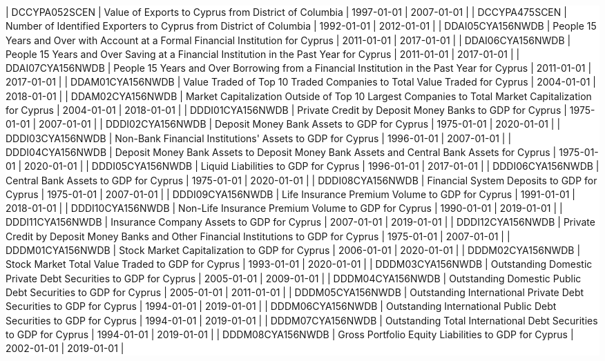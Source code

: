 | DCCYPA052SCEN       | Value of Exports to Cyprus from District of Columbia                                                                                                             | 1997-01-01          | 2007-01-01        |
| DCCYPA475SCEN       | Number of Identified Exporters to Cyprus from District of Columbia                                                                                               | 1992-01-01          | 2012-01-01        |
| DDAI05CYA156NWDB    | People 15 Years and Over with Account at a Formal Financial Institution for Cyprus                                                                               | 2011-01-01          | 2017-01-01        |
| DDAI06CYA156NWDB    | People 15 Years and Over Saving at a Financial Institution in the Past Year for Cyprus                                                                           | 2011-01-01          | 2017-01-01        |
| DDAI07CYA156NWDB    | People 15 Years and Over Borrowing from a Financial Institution in the Past Year for Cyprus                                                                      | 2011-01-01          | 2017-01-01        |
| DDAM01CYA156NWDB    | Value Traded of Top 10 Traded Companies to Total Value Traded for Cyprus                                                                                         | 2004-01-01          | 2018-01-01        |
| DDAM02CYA156NWDB    | Market Capitalization Outside of Top 10 Largest Companies to Total Market Capitalization for Cyprus                                                              | 2004-01-01          | 2018-01-01        |
| DDDI01CYA156NWDB    | Private Credit by Deposit Money Banks to GDP for Cyprus                                                                                                          | 1975-01-01          | 2007-01-01        |
| DDDI02CYA156NWDB    | Deposit Money Bank Assets to GDP for Cyprus                                                                                                                      | 1975-01-01          | 2020-01-01        |
| DDDI03CYA156NWDB    | Non-Bank Financial Institutions' Assets to GDP for Cyprus                                                                                                        | 1996-01-01          | 2007-01-01        |
| DDDI04CYA156NWDB    | Deposit Money Bank Assets to Deposit Money Bank Assets and Central Bank Assets for Cyprus                                                                        | 1975-01-01          | 2020-01-01        |
| DDDI05CYA156NWDB    | Liquid Liabilities to GDP for Cyprus                                                                                                                             | 1996-01-01          | 2017-01-01        |
| DDDI06CYA156NWDB    | Central Bank Assets to GDP for Cyprus                                                                                                                            | 1975-01-01          | 2020-01-01        |
| DDDI08CYA156NWDB    | Financial System Deposits to GDP for Cyprus                                                                                                                      | 1975-01-01          | 2007-01-01        |
| DDDI09CYA156NWDB    | Life Insurance Premium Volume to GDP for Cyprus                                                                                                                  | 1991-01-01          | 2018-01-01        |
| DDDI10CYA156NWDB    | Non-Life Insurance Premium Volume to GDP for Cyprus                                                                                                              | 1990-01-01          | 2019-01-01        |
| DDDI11CYA156NWDB    | Insurance Company Assets to GDP for Cyprus                                                                                                                       | 2007-01-01          | 2019-01-01        |
| DDDI12CYA156NWDB    | Private Credit by Deposit Money Banks and Other Financial Institutions to GDP for Cyprus                                                                         | 1975-01-01          | 2007-01-01        |
| DDDM01CYA156NWDB    | Stock Market Capitalization to GDP for Cyprus                                                                                                                    | 2006-01-01          | 2020-01-01        |
| DDDM02CYA156NWDB    | Stock Market Total Value Traded to GDP for Cyprus                                                                                                                | 1993-01-01          | 2020-01-01        |
| DDDM03CYA156NWDB    | Outstanding Domestic Private Debt Securities to GDP for Cyprus                                                                                                   | 2005-01-01          | 2009-01-01        |
| DDDM04CYA156NWDB    | Outstanding Domestic Public Debt Securities to GDP for Cyprus                                                                                                    | 2005-01-01          | 2011-01-01        |
| DDDM05CYA156NWDB    | Outstanding International Private Debt Securities to GDP for Cyprus                                                                                              | 1994-01-01          | 2019-01-01        |
| DDDM06CYA156NWDB    | Outstanding International Public Debt Securities to GDP for Cyprus                                                                                               | 1994-01-01          | 2019-01-01        |
| DDDM07CYA156NWDB    | Outstanding Total International Debt Securities to GDP for Cyprus                                                                                                | 1994-01-01          | 2019-01-01        |
| DDDM08CYA156NWDB    | Gross Portfolio Equity Liabilities to GDP for Cyprus                                                                                                             | 2002-01-01          | 2019-01-01        |